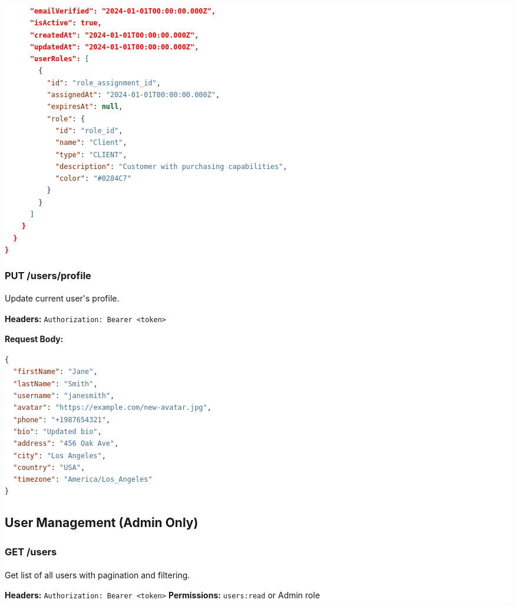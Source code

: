 ```json
      "emailVerified": "2024-01-01T00:00:00.000Z",
      "isActive": true,
      "createdAt": "2024-01-01T00:00:00.000Z",
      "updatedAt": "2024-01-01T00:00:00.000Z",
      "userRoles": [
        {
          "id": "role_assignment_id",
          "assignedAt": "2024-01-01T00:00:00.000Z",
          "expiresAt": null,
          "role": {
            "id": "role_id",
            "name": "Client",
            "type": "CLIENT",
            "description": "Customer with purchasing capabilities",
            "color": "#0284C7"
          }
        }
      ]
    }
  }
}
```

### PUT /users/profile
Update current user's profile.

**Headers:** `Authorization: Bearer <token>`

**Request Body:**
```json
{
  "firstName": "Jane",
  "lastName": "Smith",
  "username": "janesmith",
  "avatar": "https://example.com/new-avatar.jpg",
  "phone": "+1987654321",
  "bio": "Updated bio",
  "address": "456 Oak Ave",
  "city": "Los Angeles",
  "country": "USA",
  "timezone": "America/Los_Angeles"
}
```

## User Management (Admin Only)

### GET /users
Get list of all users with pagination and filtering.

**Headers:** `Authorization: Bearer <token>`
**Permissions:** `users:read` or Admin role

